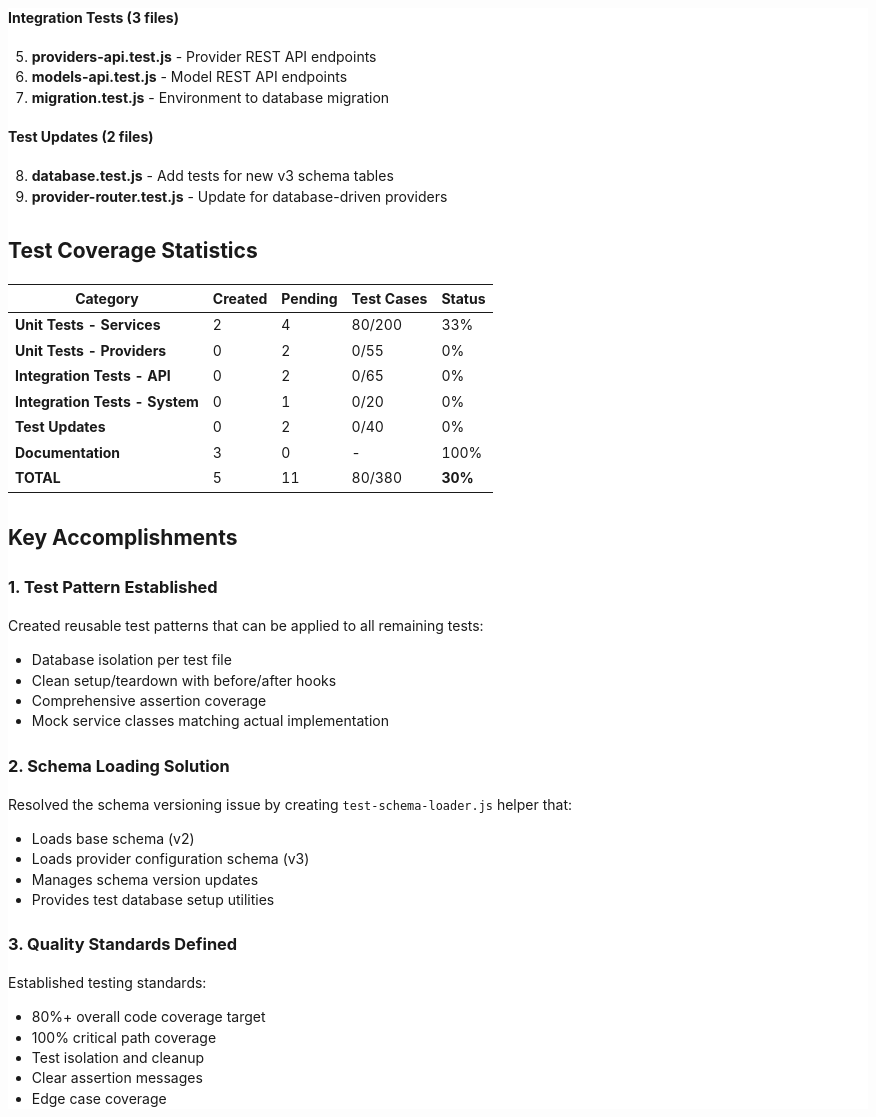 #### Integration Tests (3 files)
5. **providers-api.test.js** - Provider REST API endpoints
6. **models-api.test.js** - Model REST API endpoints
7. **migration.test.js** - Environment to database migration

#### Test Updates (2 files)
8. **database.test.js** - Add tests for new v3 schema tables
9. **provider-router.test.js** - Update for database-driven providers

## Test Coverage Statistics

| Category | Created | Pending | Test Cases | Status |
|----------|---------|---------|------------|--------|
| **Unit Tests - Services** | 2 | 4 | 80/200 | 33% |
| **Unit Tests - Providers** | 0 | 2 | 0/55 | 0% |
| **Integration Tests - API** | 0 | 2 | 0/65 | 0% |
| **Integration Tests - System** | 0 | 1 | 0/20 | 0% |
| **Test Updates** | 0 | 2 | 0/40 | 0% |
| **Documentation** | 3 | 0 | - | 100% |
| **TOTAL** | 5 | 11 | 80/380 | **30%** |

## Key Accomplishments

### 1. Test Pattern Established
Created reusable test patterns that can be applied to all remaining tests:
- Database isolation per test file
- Clean setup/teardown with before/after hooks
- Comprehensive assertion coverage
- Mock service classes matching actual implementation

### 2. Schema Loading Solution
Resolved the schema versioning issue by creating `test-schema-loader.js` helper that:
- Loads base schema (v2)
- Loads provider configuration schema (v3)
- Manages schema version updates
- Provides test database setup utilities

### 3. Quality Standards Defined
Established testing standards:
- 80%+ overall code coverage target
- 100% critical path coverage
- Test isolation and cleanup
- Clear assertion messages
- Edge case coverage
